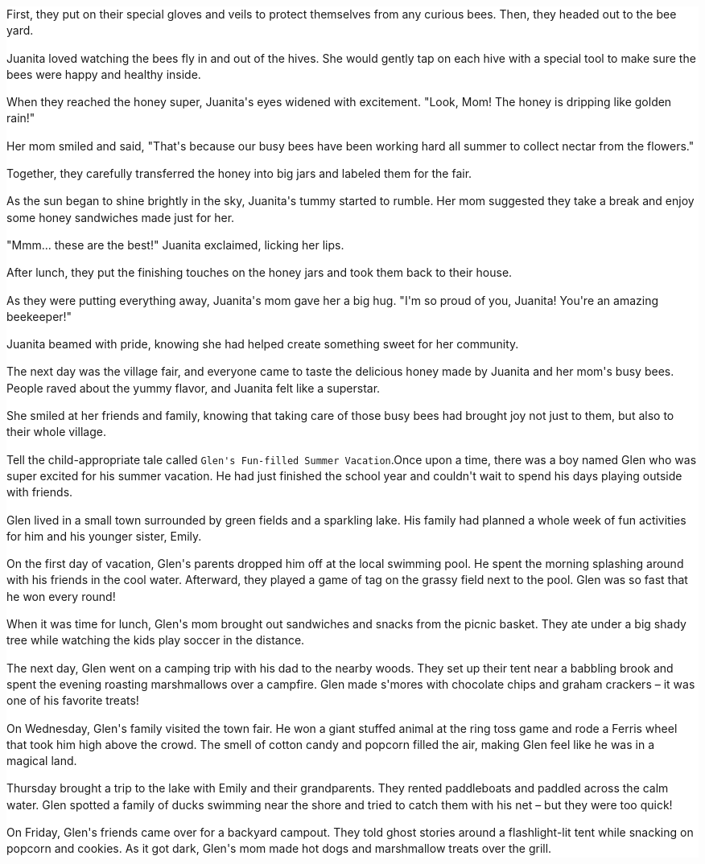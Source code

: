 First, they put on their special gloves and veils to protect themselves from any curious bees. Then, they headed out to the bee yard.

Juanita loved watching the bees fly in and out of the hives. She would gently tap on each hive with a special tool to make sure the bees were happy and healthy inside.

When they reached the honey super, Juanita's eyes widened with excitement. "Look, Mom! The honey is dripping like golden rain!"

Her mom smiled and said, "That's because our busy bees have been working hard all summer to collect nectar from the flowers."

Together, they carefully transferred the honey into big jars and labeled them for the fair.

As the sun began to shine brightly in the sky, Juanita's tummy started to rumble. Her mom suggested they take a break and enjoy some honey sandwiches made just for her.

"Mmm... these are the best!" Juanita exclaimed, licking her lips.

After lunch, they put the finishing touches on the honey jars and took them back to their house.

As they were putting everything away, Juanita's mom gave her a big hug. "I'm so proud of you, Juanita! You're an amazing beekeeper!"

Juanita beamed with pride, knowing she had helped create something sweet for her community.

The next day was the village fair, and everyone came to taste the delicious honey made by Juanita and her mom's busy bees. People raved about the yummy flavor, and Juanita felt like a superstar.

She smiled at her friends and family, knowing that taking care of those busy bees had brought joy not just to them, but also to their whole village.<end>

Tell the child-appropriate tale called `Glen's Fun-filled Summer Vacation`.<start>Once upon a time, there was a boy named Glen who was super excited for his summer vacation. He had just finished the school year and couldn't wait to spend his days playing outside with friends.

Glen lived in a small town surrounded by green fields and a sparkling lake. His family had planned a whole week of fun activities for him and his younger sister, Emily.

On the first day of vacation, Glen's parents dropped him off at the local swimming pool. He spent the morning splashing around with his friends in the cool water. Afterward, they played a game of tag on the grassy field next to the pool. Glen was so fast that he won every round!

When it was time for lunch, Glen's mom brought out sandwiches and snacks from the picnic basket. They ate under a big shady tree while watching the kids play soccer in the distance.

The next day, Glen went on a camping trip with his dad to the nearby woods. They set up their tent near a babbling brook and spent the evening roasting marshmallows over a campfire. Glen made s'mores with chocolate chips and graham crackers – it was one of his favorite treats!

On Wednesday, Glen's family visited the town fair. He won a giant stuffed animal at the ring toss game and rode a Ferris wheel that took him high above the crowd. The smell of cotton candy and popcorn filled the air, making Glen feel like he was in a magical land.

Thursday brought a trip to the lake with Emily and their grandparents. They rented paddleboats and paddled across the calm water. Glen spotted a family of ducks swimming near the shore and tried to catch them with his net – but they were too quick!

On Friday, Glen's friends came over for a backyard campout. They told ghost stories around a flashlight-lit tent while snacking on popcorn and cookies. As it got dark, Glen's mom made hot dogs and marshmallow treats over the grill.
